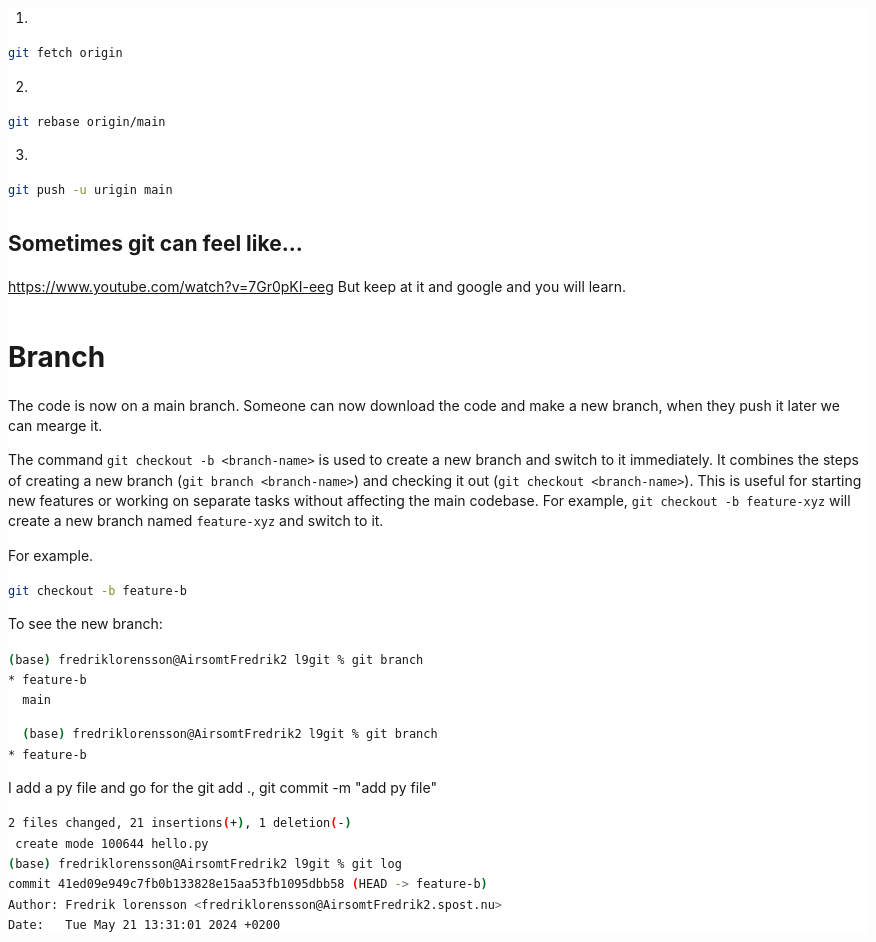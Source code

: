 1. 
```bash
git fetch origin
```
2.
```bash
git rebase origin/main
```
3.
```bash
git push -u urigin main
```

## Sometimes git can feel like...
https://www.youtube.com/watch?v=7Gr0pKI-eeg
But keep at it and google and you will learn.



# Branch
The code is now on a main branch.
Someone can now download the code and make a new branch, when they push it later we can mearge it.

The command `git checkout -b <branch-name>` is used to create a new branch and switch to it immediately. It combines the steps of creating a new branch (`git branch <branch-name>`) and checking it out (`git checkout <branch-name>`). This is useful for starting new features or working on separate tasks without affecting the main codebase. For example, `git checkout -b feature-xyz` will create a new branch named `feature-xyz` and switch to it.

For example.

```bash
git checkout -b feature-b
```

To see the new branch: 
```bash
(base) fredriklorensson@AirsomtFredrik2 l9git % git branch
* feature-b
  main
```

```bash
  (base) fredriklorensson@AirsomtFredrik2 l9git % git branch
* feature-b
```

I add a py file and go for the git add ., git commit -m "add py file"

```bash
2 files changed, 21 insertions(+), 1 deletion(-)
 create mode 100644 hello.py
(base) fredriklorensson@AirsomtFredrik2 l9git % git log
commit 41ed09e949c7fb0b133828e15aa53fb1095dbb58 (HEAD -> feature-b)
Author: Fredrik lorensson <fredriklorensson@AirsomtFredrik2.spost.nu>
Date:   Tue May 21 13:31:01 2024 +0200
```
